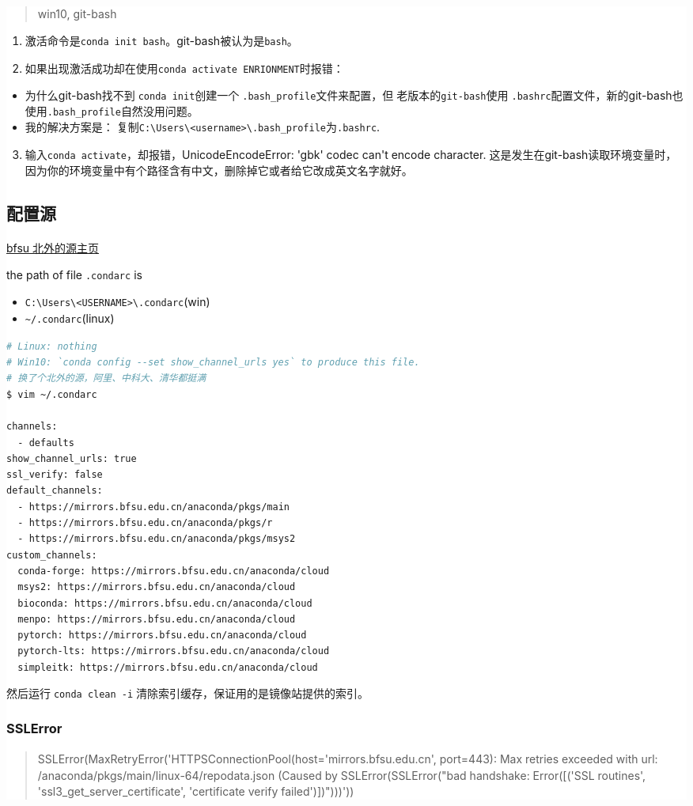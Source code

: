 > win10, git-bash

1. 激活命令是`conda init bash`。git-bash被认为是`bash`。

2. 如果出现激活成功却在使用`conda activate ENRIONMENT`时报错：
  - 为什么git-bash找不到
    `conda init`创建一个 `.bash_profile`文件来配置，但 老版本的`git-bash`使用 `.bashrc`配置文件，新的git-bash也使用`.bash_profile`自然没用问题。
  - 我的解决方案是：
    复制`C:\Users\<username>\.bash_profile`为`.bashrc`.

3. 输入`conda activate`，却报错，UnicodeEncodeError: 'gbk' codec can't encode character. 
    这是发生在git-bash读取环境变量时，因为你的环境变量中有个路径含有中文，删除掉它或者给它改成英文名字就好。

## 配置源

[bfsu 北外的源主页](https://mirrors.bfsu.edu.cn/help/anaconda/)

the path of file `.condarc` is 
- `C:\Users\<USERNAME>\.condarc`(win)
- `~/.condarc`(linux)

```bash
# Linux: nothing
# Win10: `conda config --set show_channel_urls yes` to produce this file.
# 换了个北外的源，阿里、中科大、清华都挺满
$ vim ~/.condarc

channels:
  - defaults
show_channel_urls: true
ssl_verify: false
default_channels:
  - https://mirrors.bfsu.edu.cn/anaconda/pkgs/main
  - https://mirrors.bfsu.edu.cn/anaconda/pkgs/r
  - https://mirrors.bfsu.edu.cn/anaconda/pkgs/msys2
custom_channels:
  conda-forge: https://mirrors.bfsu.edu.cn/anaconda/cloud
  msys2: https://mirrors.bfsu.edu.cn/anaconda/cloud
  bioconda: https://mirrors.bfsu.edu.cn/anaconda/cloud
  menpo: https://mirrors.bfsu.edu.cn/anaconda/cloud
  pytorch: https://mirrors.bfsu.edu.cn/anaconda/cloud
  pytorch-lts: https://mirrors.bfsu.edu.cn/anaconda/cloud
  simpleitk: https://mirrors.bfsu.edu.cn/anaconda/cloud
```

然后运行 `conda clean -i` 清除索引缓存，保证用的是镜像站提供的索引。

### SSLError

> SSLError(MaxRetryError('HTTPSConnectionPool(host=\'mirrors.bfsu.edu.cn\', port=443): Max retries exceeded with url: /anaconda/pkgs/main/linux-64/repodata.json (Caused by SSLError(SSLError("bad handshake: Error([(\'SSL routines\', \'ssl3_get_server_certificate\', \'certificate verify failed\')])")))'))

